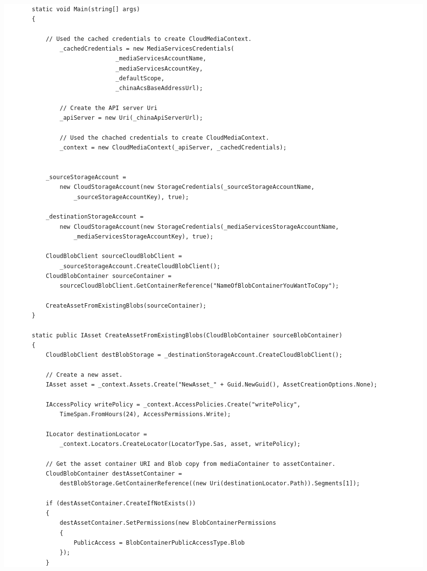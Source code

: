 	        static void Main(string[] args)
	        {
	
	            // Used the cached credentials to create CloudMediaContext.
	                _cachedCredentials = new MediaServicesCredentials(
	                                _mediaServicesAccountName,
	                                _mediaServicesAccountKey,
									_defaultScope,
									_chinaAcsBaseAddressUrl);

					// Create the API server Uri
					_apiServer = new Uri(_chinaApiServerUrl);

	                // Used the chached credentials to create CloudMediaContext.
	                _context = new CloudMediaContext(_apiServer, _cachedCredentials);

	
	            _sourceStorageAccount = 
					new CloudStorageAccount(new StorageCredentials(_sourceStorageAccountName, 
						_sourceStorageAccountKey), true);
	
	            _destinationStorageAccount = 
					new CloudStorageAccount(new StorageCredentials(_mediaServicesStorageAccountName, 
						_mediaServicesStorageAccountKey), true);
	            
	            CloudBlobClient sourceCloudBlobClient = 
					_sourceStorageAccount.CreateCloudBlobClient();
	            CloudBlobContainer sourceContainer = 
					sourceCloudBlobClient.GetContainerReference("NameOfBlobContainerYouWantToCopy");
	
	            CreateAssetFromExistingBlobs(sourceContainer);
	        }
	        
	        static public IAsset CreateAssetFromExistingBlobs(CloudBlobContainer sourceBlobContainer)
	        {
	            CloudBlobClient destBlobStorage = _destinationStorageAccount.CreateCloudBlobClient();
	
	            // Create a new asset. 
	            IAsset asset = _context.Assets.Create("NewAsset_" + Guid.NewGuid(), AssetCreationOptions.None);
	
	            IAccessPolicy writePolicy = _context.AccessPolicies.Create("writePolicy",
	                TimeSpan.FromHours(24), AccessPermissions.Write);
	
	            ILocator destinationLocator = 
					_context.Locators.CreateLocator(LocatorType.Sas, asset, writePolicy);
	
	            // Get the asset container URI and Blob copy from mediaContainer to assetContainer. 
	            CloudBlobContainer destAssetContainer =
	                destBlobStorage.GetContainerReference((new Uri(destinationLocator.Path)).Segments[1]);
	
	            if (destAssetContainer.CreateIfNotExists())
	            {
	                destAssetContainer.SetPermissions(new BlobContainerPermissions
	                {
	                    PublicAccess = BlobContainerPublicAccessType.Blob
	                });
	            }
	